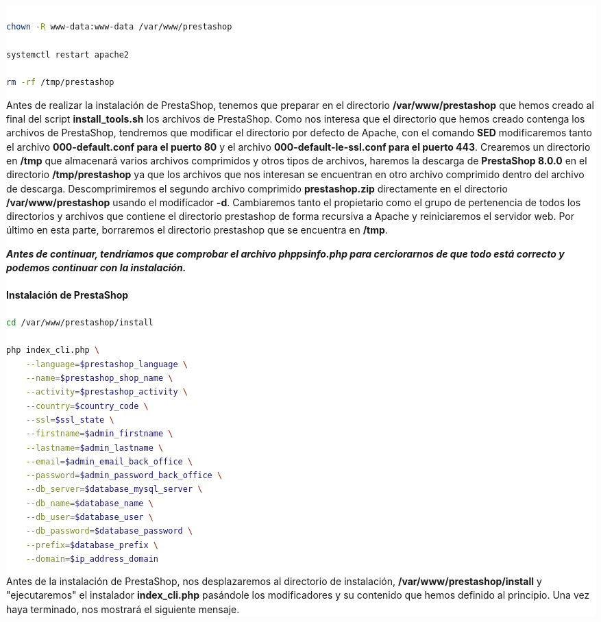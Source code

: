 ```bash

chown -R www-data:www-data /var/www/prestashop

systemctl restart apache2

rm -rf /tmp/prestashop
```

Antes de realizar la instalación de PrestaShop, tenemos que preparar en el directorio **/var/www/prestashop** que hemos creado al final del script **install_tools.sh** los archivos de PrestaShop. Como nos interesa que el directorio que hemos creado contenga los archivos de PrestaShop, tendremos que modificar el directorio por defecto de Apache, con el comando **SED** modificaremos tanto el archivo **000-default.conf para el puerto 80** y el archivo **000-default-le-ssl.conf para el puerto 443**. Crearemos un directorio en **/tmp** que almacenará varios archivos comprimidos y otros tipos de archivos, haremos la descarga de **PrestaShop 8.0.0** en el directorio **/tmp/prestashop** ya que los archivos que nos interesan se encuentran en otro archivo comprimido dentro del archivo de descarga. Descomprimiremos el segundo archivo comprimido **prestashop.zip** directamente en el directorio **/var/www/prestashop** usando el modificador **-d**. Cambiaremos tanto el propietario como el grupo de pertenencia de todos los directorios y archivos que contiene el directorio prestashop de forma recursiva a Apache y reiniciaremos el servidor web. Por último en esta parte, borraremos el directorio prestashop que se encuentra en **/tmp**.

***Antes de continuar, tendríamos que comprobar el archivo phppsinfo.php para cerciorarnos de que todo está correcto y podemos continuar con la instalación.***

#### Instalación de PrestaShop

```bash
cd /var/www/prestashop/install

php index_cli.php \
    --language=$prestashop_language \
    --name=$prestashop_shop_name \
    --activity=$prestashop_activity \
    --country=$country_code \
    --ssl=$ssl_state \
    --firstname=$admin_firstname \
    --lastname=$admin_lastname \
    --email=$admin_email_back_office \
    --password=$admin_password_back_office \
    --db_server=$database_mysql_server \
    --db_name=$database_name \
    --db_user=$database_user \
    --db_password=$database_password \
    --prefix=$database_prefix \
    --domain=$ip_address_domain

```

Antes de la instalación de PrestaShop, nos desplazaremos al directorio de instalación, **/var/www/prestashop/install** y "ejecutaremos" el instalador **index_cli.php** pasándole los modificadores y su contenido que hemos definido al principio. Una vez haya terminado, nos mostrará el siguiente mensaje.
